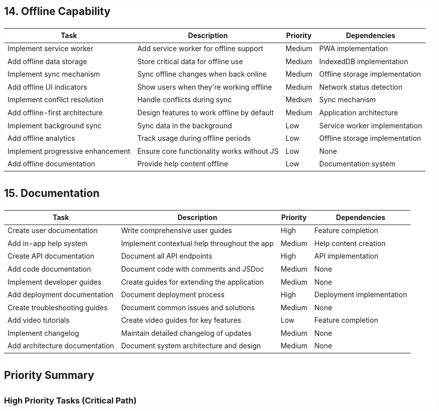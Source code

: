 
## 14. Offline Capability

| Task | Description | Priority | Dependencies
|-----|-----|-----|-----
| Implement service worker | Add service worker for offline support | Medium | PWA implementation
| Add offline data storage | Store critical data for offline use | Medium | IndexedDB implementation
| Implement sync mechanism | Sync offline changes when back online | Medium | Offline storage implementation
| Add offline UI indicators | Show users when they're working offline | Medium | Network status detection
| Implement conflict resolution | Handle conflicts during sync | Medium | Sync mechanism
| Add offline-first architecture | Design features to work offline by default | Medium | Application architecture
| Implement background sync | Sync data in the background | Low | Service worker implementation
| Add offline analytics | Track usage during offline periods | Low | Offline storage implementation
| Implement progressive enhancement | Ensure core functionality works without JS | Low | None
| Add offline documentation | Provide help content offline | Low | Documentation system


## 15. Documentation

| Task | Description | Priority | Dependencies
|-----|-----|-----|-----
| Create user documentation | Write comprehensive user guides | High | Feature completion
| Add in-app help system | Implement contextual help throughout the app | Medium | Help content creation
| Create API documentation | Document all API endpoints | High | API implementation
| Add code documentation | Document code with comments and JSDoc | Medium | None
| Implement developer guides | Create guides for extending the application | Medium | None
| Add deployment documentation | Document deployment process | High | Deployment implementation
| Create troubleshooting guides | Document common issues and solutions | Medium | None
| Add video tutorials | Create video guides for key features | Low | Feature completion
| Implement changelog | Maintain detailed changelog of updates | Medium | None
| Add architecture documentation | Document system architecture and design | Medium | None


## Priority Summary

### High Priority Tasks (Critical Path)
